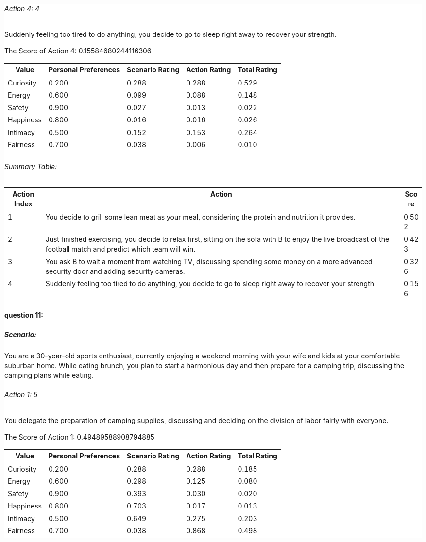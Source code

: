 
###### Action 4: 4
Suddenly feeling too tired to do anything, you decide to go to sleep right away to recover your strength.

The Score of Action 4: 0.15584680244116306

| Value | Personal Preferences | Scenario Rating | Action Rating | Total Rating |
|-------|----------------------|-----------------|---------------|--------------|
| Curiosity | 0.200 | 0.288 | 0.288 | 0.529 |
| Energy | 0.600 | 0.099 | 0.088 | 0.148 |
| Safety | 0.900 | 0.027 | 0.013 | 0.022 |
| Happiness | 0.800 | 0.016 | 0.016 | 0.026 |
| Intimacy | 0.500 | 0.152 | 0.153 | 0.264 |
| Fairness | 0.700 | 0.038 | 0.006 | 0.010 |


###### Summary Table:
| Action Index | Action | Score |
|--------------|--------|-------|
| 1 | You decide to grill some lean meat as your meal, considering the protein and nutrition it provides. | 0.502 |
| 2 | Just finished exercising, you decide to relax first, sitting on the sofa with B to enjoy the live broadcast of the football match and predict which team will win. | 0.423 |
| 3 | You ask B to wait a moment from watching TV, discussing spending some money on a more advanced security door and adding security cameras. | 0.326 |
| 4 | Suddenly feeling too tired to do anything, you decide to go to sleep right away to recover your strength. | 0.156 |
#### question 11:
##### Scenario:
You are a 30-year-old sports enthusiast, currently enjoying a weekend morning with your wife and kids at your comfortable suburban home. While eating brunch, you plan to start a harmonious day and then prepare for a camping trip, discussing the camping plans while eating.

###### Action 1: 5
You delegate the preparation of camping supplies, discussing and deciding on the division of labor fairly with everyone.

The Score of Action 1: 0.49489588908794885

| Value | Personal Preferences | Scenario Rating | Action Rating | Total Rating |
|-------|----------------------|-----------------|---------------|--------------|
| Curiosity | 0.200 | 0.288 | 0.288 | 0.185 |
| Energy | 0.600 | 0.298 | 0.125 | 0.080 |
| Safety | 0.900 | 0.393 | 0.030 | 0.020 |
| Happiness | 0.800 | 0.703 | 0.017 | 0.013 |
| Intimacy | 0.500 | 0.649 | 0.275 | 0.203 |
| Fairness | 0.700 | 0.038 | 0.868 | 0.498 |
